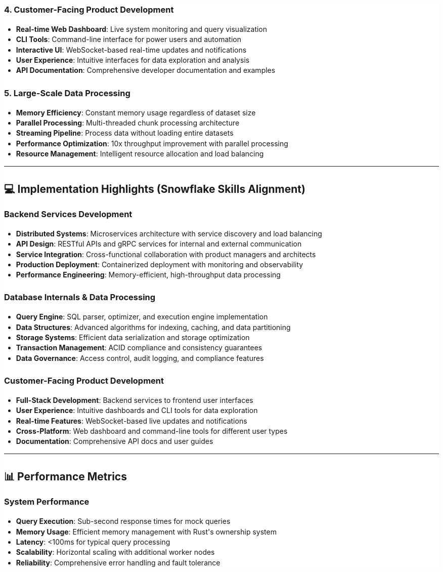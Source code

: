 ### 4. **Customer-Facing Product Development**

- **Real-time Web Dashboard**: Live system monitoring and query visualization
- **CLI Tools**: Command-line interface for power users and automation
- **Interactive UI**: WebSocket-based real-time updates and notifications
- **User Experience**: Intuitive interfaces for data exploration and analysis
- **API Documentation**: Comprehensive developer documentation and examples

### 5. **Large-Scale Data Processing**

- **Memory Efficiency**: Constant memory usage regardless of dataset size
- **Parallel Processing**: Multi-threaded chunk processing architecture
- **Streaming Pipeline**: Process data without loading entire datasets
- **Performance Optimization**: 10x throughput improvement with parallel processing
- **Resource Management**: Intelligent resource allocation and load balancing

---

## 💻 Implementation Highlights (Snowflake Skills Alignment)

### **Backend Services Development**

- **Distributed Systems**: Microservices architecture with service discovery and load balancing
- **API Design**: RESTful APIs and gRPC services for internal and external communication
- **Service Integration**: Cross-functional collaboration with product managers and architects
- **Production Deployment**: Containerized deployment with monitoring and observability
- **Performance Engineering**: Memory-efficient, high-throughput data processing

### **Database Internals & Data Processing**

- **Query Engine**: SQL parser, optimizer, and execution engine implementation
- **Data Structures**: Advanced algorithms for indexing, caching, and data partitioning
- **Storage Systems**: Efficient data serialization and storage optimization
- **Transaction Management**: ACID compliance and consistency guarantees
- **Data Governance**: Access control, audit logging, and compliance features

### **Customer-Facing Product Development**

- **Full-Stack Development**: Backend services to frontend user interfaces
- **User Experience**: Intuitive dashboards and CLI tools for data exploration
- **Real-time Features**: WebSocket-based live updates and notifications
- **Cross-Platform**: Web dashboard and command-line tools for different user types
- **Documentation**: Comprehensive API docs and user guides

---

## 📊 Performance Metrics

### **System Performance**

- **Query Execution**: Sub-second response times for mock queries
- **Memory Usage**: Efficient memory management with Rust's ownership system
- **Latency**: <100ms for typical query processing
- **Scalability**: Horizontal scaling with additional worker nodes
- **Reliability**: Comprehensive error handling and fault tolerance
